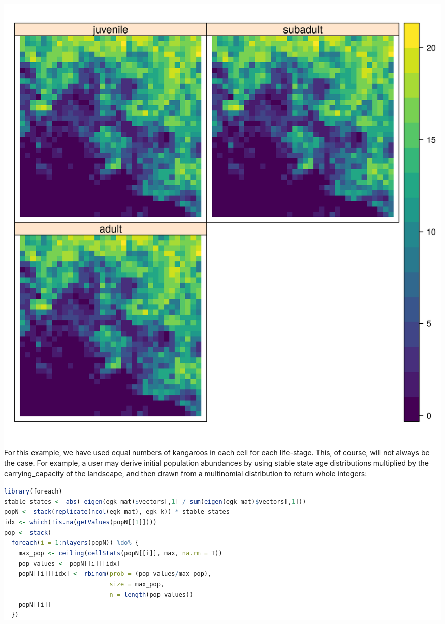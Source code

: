 <img src="figure/unnamed-chunk-5-1.png" title="plot of chunk unnamed-chunk-5" alt="plot of chunk unnamed-chunk-5" width="100%" style="display: block; margin: auto;" />

For this example, we have used equal numbers of kangaroos in each cell for each life-stage. This, of course, will not always be the case. For example, a user may derive initial population abundances by using stable state age distributions multiplied by the carrying_capacity of the landscape, and then drawn from a multinomial distribution to return whole integers:


```r
library(foreach)
stable_states <- abs( eigen(egk_mat)$vectors[,1] / sum(eigen(egk_mat)$vectors[,1]))
popN <- stack(replicate(ncol(egk_mat), egk_k)) * stable_states
idx <- which(!is.na(getValues(popN[[1]])))
pop <- stack(
  foreach(i = 1:nlayers(popN)) %do% {
    max_pop <- ceiling(cellStats(popN[[i]], max, na.rm = T))
    pop_values <- popN[[i]][idx]
    popN[[i]][idx] <- rbinom(prob = (pop_values/max_pop),
                             size = max_pop,
                             n = length(pop_values))
    popN[[i]]
  })
```